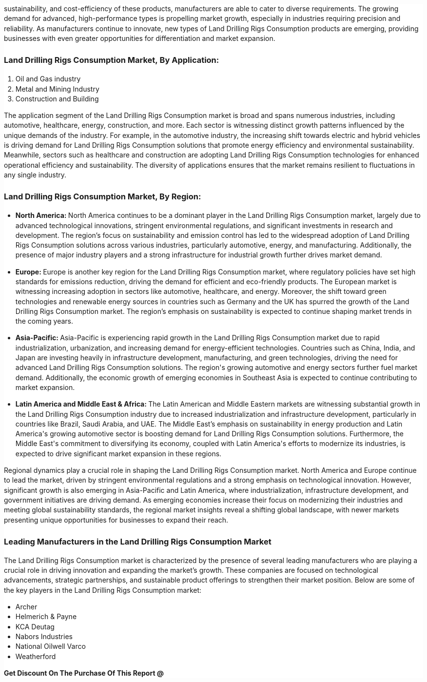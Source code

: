 sustainability, and cost-efficiency of these products, manufacturers are able to cater to diverse requirements. The growing demand for advanced, high-performance types is propelling market growth, especially in industries requiring precision and reliability. As manufacturers continue to innovate, new types of Land Drilling Rigs Consumption products are emerging, providing businesses with even greater opportunities for differentiation and market expansion.</p><h3>Land Drilling Rigs Consumption Market,&nbsp;By Application:</h3><ol><li>Oil and Gas industry<li> Metal and Mining Industry<li> Construction and Building</li></ol><p>The application segment of the Land Drilling Rigs Consumption market is broad and spans numerous industries, including automotive, healthcare, energy, construction, and more. Each sector is witnessing distinct growth patterns influenced by the unique demands of the industry. For example, in the automotive industry, the increasing shift towards electric and hybrid vehicles is driving demand for Land Drilling Rigs Consumption solutions that promote energy efficiency and environmental sustainability. Meanwhile, sectors such as healthcare and construction are adopting Land Drilling Rigs Consumption technologies for enhanced operational efficiency and sustainability. The diversity of applications ensures that the market remains resilient to fluctuations in any single industry.</p><h3>Land Drilling Rigs Consumption Market, By Region:</h3><ul><li><p><strong>North America:&nbsp;</strong>North America continues to be a dominant player in the Land Drilling Rigs Consumption market, largely due to advanced technological innovations, stringent environmental regulations, and significant investments in research and development. The region&rsquo;s focus on sustainability and emission control has led to the widespread adoption of Land Drilling Rigs Consumption solutions across various industries, particularly automotive, energy, and manufacturing. Additionally, the presence of major industry players and a strong infrastructure for industrial growth further drives market demand.</p></li><li><p><strong><strong>Europe:&nbsp;</strong></strong>Europe is another key region for the Land Drilling Rigs Consumption market, where regulatory policies have set high standards for emissions reduction, driving the demand for efficient and eco-friendly products. The European market is witnessing increasing adoption in sectors like automotive, healthcare, and energy. Moreover, the shift toward green technologies and renewable energy sources in countries such as Germany and the UK has spurred the growth of the Land Drilling Rigs Consumption market. The region&rsquo;s emphasis on sustainability is expected to continue shaping market trends in the coming years.</p></li><li><p><strong><strong>Asia-Pacific:&nbsp;</strong></strong>Asia-Pacific is experiencing rapid growth in the Land Drilling Rigs Consumption market due to rapid industrialization, urbanization, and increasing demand for energy-efficient technologies. Countries such as China, India, and Japan are investing heavily in infrastructure development, manufacturing, and green technologies, driving the need for advanced Land Drilling Rigs Consumption solutions. The region's growing automotive and energy sectors further fuel market demand. Additionally, the economic growth of emerging economies in Southeast Asia is expected to continue contributing to market expansion.</p></li><li><p><strong><strong>Latin America and Middle East &amp; Africa:&nbsp;</strong></strong>The Latin American and Middle Eastern markets are witnessing substantial growth in the Land Drilling Rigs Consumption industry due to increased industrialization and infrastructure development, particularly in countries like Brazil, Saudi Arabia, and UAE. The Middle East&rsquo;s emphasis on sustainability in energy production and Latin America's growing automotive sector is boosting demand for Land Drilling Rigs Consumption solutions. Furthermore, the Middle East's commitment to diversifying its economy, coupled with Latin America's efforts to modernize its industries, is expected to drive significant market expansion in these regions.</p></li></ul><p>Regional dynamics play a crucial role in shaping the Land Drilling Rigs Consumption market. North America and Europe continue to lead the market, driven by stringent environmental regulations and a strong emphasis on technological innovation. However, significant growth is also emerging in Asia-Pacific and Latin America, where industrialization, infrastructure development, and government initiatives are driving demand. As emerging economies increase their focus on modernizing their industries and meeting global sustainability standards, the regional market insights reveal a shifting global landscape, with newer markets presenting unique opportunities for businesses to expand their reach.</p><h3><strong>Leading Manufacturers in the Land Drilling Rigs Consumption Market</strong></h3><p>The Land Drilling Rigs Consumption market is characterized by the presence of several leading manufacturers who are playing a crucial role in driving innovation and expanding the market&rsquo;s growth. These companies are focused on technological advancements, strategic partnerships, and sustainable product offerings to strengthen their market position. Below are some of the key players in the Land Drilling Rigs Consumption market:</p></div><div class="article-main__content" data-test-id="publishing-text-block"><ul><li><span class="">Archer<li> Helmerich & Payne<li> KCA Deutag<li> Nabors Industries<li> National Oilwell Varco<li> Weatherford</span></li></ul></div><div class="article-main__content" data-test-id="publishing-text-block"><p><span class="font-[700]"><strong>Get Discount On The Purchase Of This Report @</strong>